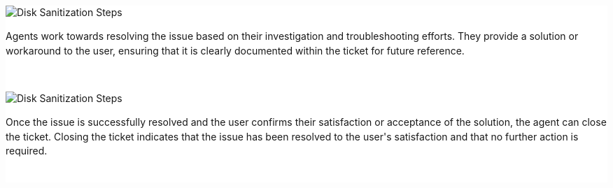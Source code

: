 <p>
<img src="https://i.imgur.com/DJmEXEB.png" height="80%" width="80%" alt="Disk Sanitization Steps"/>
</p>
<p>
Agents work towards resolving the issue based on their investigation and troubleshooting efforts. They provide a solution or workaround to the user, ensuring that it is clearly documented within the ticket for future reference. 
</p>
<br />

<p>
<img src="https://i.imgur.com/DJmEXEB.png" height="80%" width="80%" alt="Disk Sanitization Steps"/>
</p>
<p>
Once the issue is successfully resolved and the user confirms their satisfaction or acceptance of the solution, the agent can close the ticket. Closing the ticket indicates that the issue has been resolved to the user's satisfaction and that no further action is required.
</p>
<br />
